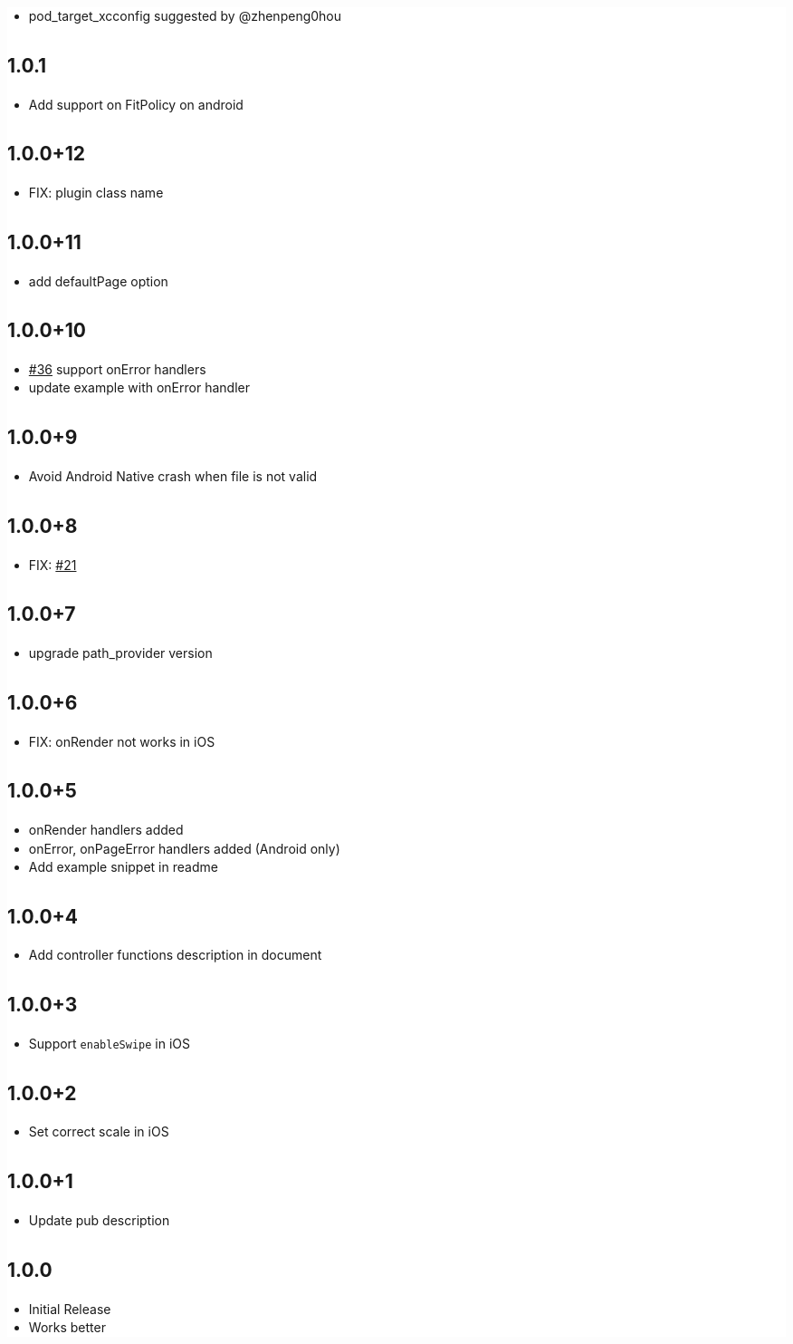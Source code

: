 - pod_target_xcconfig suggested by @zhenpeng0hou

## 1.0.1

- Add support on FitPolicy on android

## 1.0.0+12

- FIX: plugin class name

## 1.0.0+11

- add defaultPage option

## 1.0.0+10

- [#36](https://github.com/endigo/flutter_pdfview/pull/36) support onError handlers
- update example with onError handler

## 1.0.0+9

- Avoid Android Native crash when file is not valid

## 1.0.0+8

- FIX: [#21](https://github.com/endigo/flutter_pdfview/issues/21)

## 1.0.0+7

- upgrade path_provider version

## 1.0.0+6

- FIX: onRender not works in iOS

## 1.0.0+5

- onRender handlers added
- onError, onPageError handlers added (Android only)
- Add example snippet in readme

## 1.0.0+4

- Add controller functions description in document

## 1.0.0+3

- Support `enableSwipe` in iOS

## 1.0.0+2

- Set correct scale in iOS

## 1.0.0+1

- Update pub description

## 1.0.0

- Initial Release
- Works better
